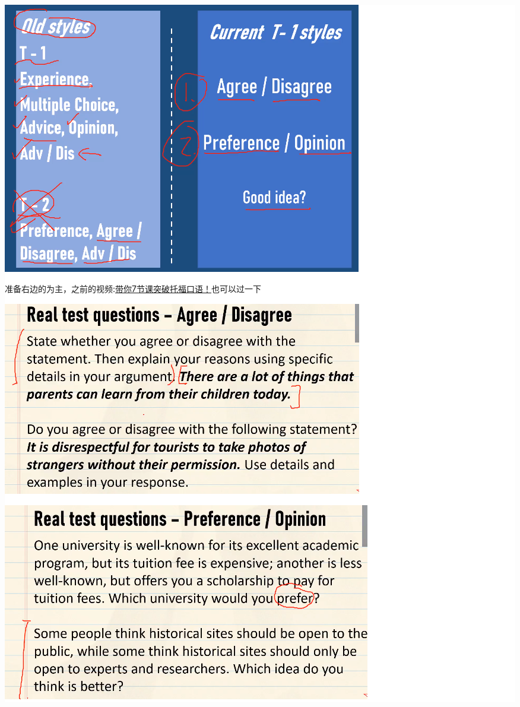 ![](Pics/speaking004.png)

准备右边的为主，之前的视频:[带你7节课突破托福口语！](https://www.bilibili.com/video/BV1zb4112737/)也可以过一下

![](Pics/speaking005.png)

![](Pics/speaking006.png)
